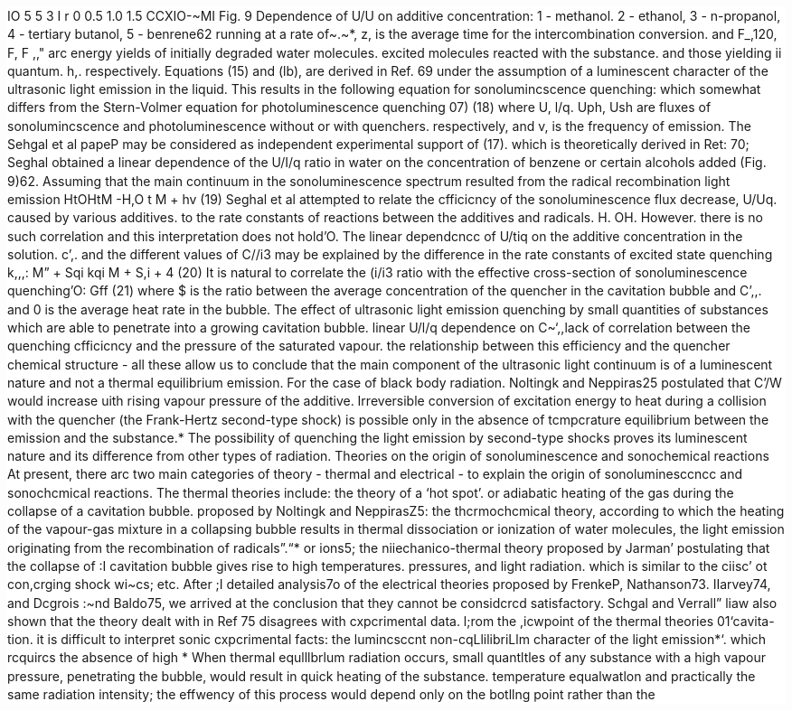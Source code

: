 IO  5   5 3 I  r  0   0.5   1.0   1.5 CCXIO-~MI Fig.   9   Dependence   of   U/U   on   additive   concentration:   1   -   methanol. 2   -   ethanol,   3   -   n-propanol,   4   -   tertiary   butanol,   5   -   benrene62  running   at a rate   of~.~*,   z,   is the   average   time   for the intercombination   conversion.   and   F_,120,   F, F ,," arc energy   yields   of initially   degraded   water   molecules. excited   molecules   reacted   with   the   substance.   and   those yielding   ii   quantum.   h,.   respectively.   Equations   (15)  and   (lb),   are   derived   in   Ref. 69 under   the   assumption of a luminescent   character   of the   ultrasonic   light emission   in the   liquid.   This   results   in the   following equation   for   sonolumincscence   quenching: which   somewhat   differs   from   the   Stern-Volmer equation   for photoluminescence   quenching 07)  (18)  where   U, l/q. Uph, Ush are   fluxes   of sonolumincscence and   photoluminescence   without   or with   quenchers. respectively,   and   v,   is the   frequency   of emission. The   Sehgal   et al papeP   may   be considered   as independent   experimental   support   of (17). which   is theoretically   derived   in   Ret: 70; Seghal   obtained   a linear   dependence   of the   U/I/q ratio   in water   on   the concentration   of benzene   or certain   alcohols   added (Fig.   9)62. Assuming   that   the   main   continuum   in   the sonoluminescence   spectrum   resulted   from   the   radical recombination   light   emission HtOHtM   -H,O   t   M   + hv   (19) Seghal   et al attempted   to relate   the   cfficicncy   of the sonoluminescence   flux   decrease,   U/Uq. caused   by various   additives.   to the   rate   constants   of reactions between   the   additives   and   radicals.   H. OH.   However. there   is no   such   correlation   and   this   interpretation does   not   hold’O. The   linear   dependcncc   of   U/tiq on   the additive   concentration   in the   solution.   c’,.   and   the different   values   of   C//i3 may be   explained   by the difference   in   the   rate   constants   of excited   state quenching   k,,,:  M”   +   Sqi   kqi   M +   S,i   + 4   (20)  It is natural   to correlate   the   (i/i3 ratio   with   the effective   cross-section   of sonoluminescence quenching’O:  Gff   (21)  where   $ is the   ratio   between   the   average   concentration of the   quencher   in the   cavitation   bubble   and   C’,,. and   0 is the   average   heat   rate   in the   bubble. The   effect   of ultrasonic   light   emission   quenching   by small   quantities   of substances   which   are   able   to penetrate   into   a growing   cavitation   bubble.   linear   U/l/q  dependence   on   C~‘,,lack   of correlation   between   the quenching   cfficicncy   and   the   pressure   of the   saturated vapour.   the   relationship   between   this   efficiency   and   the quencher   chemical   structure   -   all   these   allow   us to conclude   that   the   main   component   of the   ultrasonic light   continuum   is of a luminescent   nature   and   not   a thermal   equilibrium   emission.   For   the   case   of black body   radiation.   Noltingk   and   Neppiras25   postulated that   C’/W   would   increase   uith   rising   vapour   pressure of the   additive.   Irreversible   conversion   of excitation energy   to heat   during   a   collision   with   the   quencher (the   Frank-Hertz   second-type   shock)   is possible   only in the   absence   of tcmpcrature   equilibrium   between   the emission   and   the   substance.*   The   possibility   of quenching   the   light   emission   by second-type   shocks proves   its luminescent   nature   and   its difference   from other   types   of radiation.  Theories   on   the   origin   of sonoluminescence and   sonochemical   reactions  At present,   there   arc   two   main   categories   of theory   - thermal   and   electrical   -   to explain   the   origin   of sonoluminesccncc   and   sonochcmical   reactions.   The thermal   theories   include:   the   theory   of a ‘hot   spot’.   or adiabatic   heating   of the   gas   during   the   collapse   of a cavitation   bubble.   proposed   by Noltingk   and NeppirasZ5:   the   thcrmochcmical   theory,   according   to which   the   heating   of the   vapour-gas   mixture   in a collapsing   bubble   results   in thermal   dissociation   or ionization   of water   molecules,   the   light   emission originating   from   the   recombination   of radicals”.“*   or ions5;   the   niiechanico-thermal   theory   proposed   by Jarman’   postulating   that   the   collapse   of   :I   cavitation bubble   gives   rise   to high   temperatures.   pressures,   and light   radiation.   which   is similar   to the   ciisc’   ot  con\,crging   shock   wi~cs;   etc.  After   ;I   detailed   analysis7o   of the   electrical   theories proposed   by   FrenkeP,   Nathanson73.   IIarvey74,   and  Dcgrois   :~nd   Baldo75, we arrived   at the   conclusion   that they   cannot   be considcrcd   satisfactory.   Schgal   and Verrall”   liaw   also   shown   that   the   theory   dealt   with   in Ref   75 disagrees   with   cxpcrimental   data. l;rom   the   \,icwpoint   of the   thermal   theories   01‘cavita- tion.   it is difficult   to interpret   sonic   cxpcrimental   facts: the   lumincsccnt   non-cqLlilibriLlm   character   of the   light emission*‘.   which   rcquircs   the   absence   of high  *   When   thermal   equlllbrlum   radiation   occurs,   small   quantltles   of   any substance   with   a   high   vapour   pressure,   penetrating   the   bubble,   would result   in   quick   heating   of   the   substance.   temperature   equalwatlon   and practically   the   same   radiation   intensity;   the   effwency   of   this   process would   depend   only   on   the   botllng   point   rather   than   the
